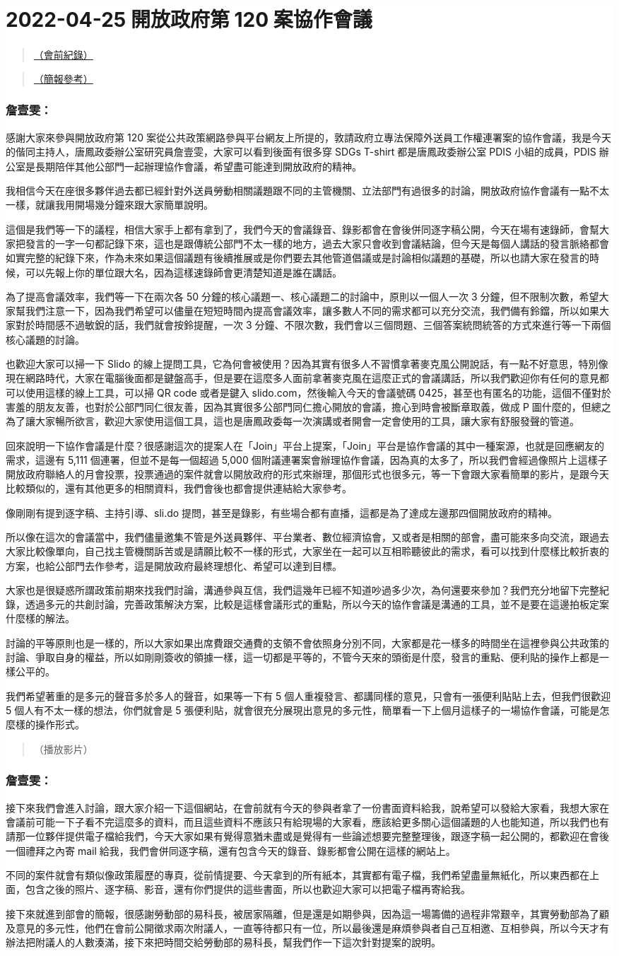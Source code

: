 # 2022-04-25 開放政府第 120 案協作會議

> [（會前紀錄）](https://sayit.pdis.nat.gov.tw/2022-05-04-%E9%96%8B%E6%94%BE%E6%94%BF%E5%BA%9C%E7%AC%AC-120-%E6%AC%A1%E5%8D%94%E4%BD%9C%E6%9C%83%E8%AD%B0-%E6%9C%83%E5%89%8D%E7%B4%80%E9%8C%84)

> [（簡報參考）](https://issuu.com/pdis.tw/stacks/9eab4a7dfd5e4f1ba7d6a4fe5492c81a)

### 詹壹雯：
感謝大家來參與開放政府第 120 案從公共政策網路參與平台網友上所提的，敦請政府立專法保障外送員工作權連署案的協作會議，我是今天的偕同主持人，唐鳳政委辦公室研究員詹壹雯，大家可以看到後面有很多穿 SDGs T-shirt 都是唐鳳政委辦公室 PDIS 小組的成員，PDIS 辦公室是長期陪伴其他公部門一起辦理協作會議，希望盡可能達到開放政府的精神。

我相信今天在座很多夥伴過去都已經針對外送員勞動相關議題跟不同的主管機關、立法部門有過很多的討論，開放政府協作會議有一點不太一樣，就讓我用開場幾分鐘來跟大家簡單說明。

這個是我們等一下的議程，相信大家手上都有拿到了，我們今天的會議錄音、錄影都會在會後併同逐字稿公開，今天在場有速錄師，會幫大家把發言的一字一句都記錄下來，這也是跟傳統公部門不太一樣的地方，過去大家只會收到會議結論，但今天是每個人講話的發言脈絡都會如實完整的紀錄下來，作為未來如果這個議題有後續推展或是你們要去其他管道倡議或是討論相似議題的基礎，所以也請大家在發言的時候，可以先報上你的單位跟大名，因為這樣速錄師會更清楚知道是誰在講話。

為了提高會議效率，我們等一下在兩次各 50 分鐘的核心議題一、核心議題二的討論中，原則以一個人一次 3 分鐘，但不限制次數，希望大家幫我們注意一下，因為我們希望可以儘量在短短時間內提高會議效率，讓多數人不同的需求都可以充分交流，我們備有鈴鐺，所以如果大家對於時間感不過敏銳的話，我們就會按鈴提醒，一次 3 分鐘、不限次數，我們會以三個問題、三個答案統問統答的方式來進行等一下兩個核心議題的討論。

也歡迎大家可以掃一下 Slido 的線上提問工具，它為何會被使用？因為其實有很多人不習慣拿著麥克風公開說話，有一點不好意思，特別像現在網路時代，大家在電腦後面都是鍵盤高手，但是要在這麼多人面前拿著麥克風在這麼正式的會議講話，所以我們歡迎你有任何的意見都可以使用這樣的線上工具，可以掃 QR code 或者是鍵入 slido.com，然後輸入今天的會議號碼 0425，甚至也有匿名的功能，這個不僅對於害羞的朋友友善，也對於公部門同仁很友善，因為其實很多公部門同仁擔心開放的會議，擔心到時會被斷章取義，做成 P 圖什麼的，但總之為了讓大家暢所欲言，歡迎大家使用這個工具，這也是唐鳳政委每一次演講或者開會一定會使用的工具，讓大家有舒服發聲的管道。

回來說明一下協作會議是什麼？很感謝這次的提案人在「Join」平台上提案，「Join」平台是協作會議的其中一種案源，也就是回應網友的需求，這邊有 5,111 個連署，但並不是每一個超過 5,000 個附議連署案會辦理協作會議，因為真的太多了，所以我們會經過像照片上這樣子開放政府聯絡人的月會投票，投票通過的案件就會以開放政府的形式來辦理，那個形式也很多元，等一下會跟大家看簡單的影片，是跟今天比較類似的，還有其他更多的相關資料，我們會後也都會提供連結給大家參考。

像剛剛有提到逐字稿、主持引導、sli.do 提問，甚至是錄影，有些場合都有直播，這都是為了達成左邊那四個開放政府的精神。

所以像在這次的會議當中，我們儘量邀集不管是外送員夥伴、平台業者、數位經濟協會，又或者是相關的部會，盡可能來多向交流，跟過去大家比較像單向，自己找主管機關訴苦或是請願比較不一樣的形式，大家坐在一起可以互相聆聽彼此的需求，看可以找到什麼樣比較折衷的方案，也給公部門去作參考，這是開放政府最終理想化、希望可以達到目標。        

大家也是很疑惑所謂政策前期來找我們討論，溝通參與互信，我們這幾年已經不知道吵過多少次，為何還要來參加？我們充分地留下完整紀錄，透過多元的共創討論，完善政策解決方案，比較是這樣會議形式的重點，所以今天的協作會議是溝通的工具，並不是要在這邊拍板定案什麼樣的解法。

討論的平等原則也是一樣的，所以大家如果出席費跟交通費的支領不會依照身分別不同，大家都是花一樣多的時間坐在這裡參與公共政策的討論、爭取自身的權益，所以如剛剛簽收的領據一樣，這一切都是平等的，不管今天來的頭銜是什麼，發言的重點、便利貼的操作上都是一樣公平的。

我們希望著重的是多元的聲音多於多人的聲音，如果等一下有 5 個人重複發言、都講同樣的意見，只會有一張便利貼貼上去，但我們很歡迎 5 個人有不太一樣的想法，你們就會是 5 張便利貼，就會很充分展現出意見的多元性，簡單看一下上個月這樣子的一場協作會議，可能是怎麼樣的操作形式。

> （播放影片）

### 詹壹雯：
接下來我們會進入討論，跟大家介紹一下這個網站，在會前就有今天的參與者拿了一份書面資料給我，說希望可以發給大家看，我想大家在會議前可能一下子看不完這麼多的資料，而且這些資料不應該只有給現場的大家看，應該給更多關心這個議題的人也能知道，所以我們也有請那一位夥伴提供電子檔給我們，今天大家如果有覺得意猶未盡或是覺得有一些論述想要完整整理後，跟逐字稿一起公開的，都歡迎在會後一個禮拜之內寄 mail 給我，我們會併同逐字稿，還有包含今天的錄音、錄影都會公開在這樣的網站上。

不同的案件就會有類似像政策履歷的專頁，從前情提要、今天拿到的所有紙本，其實都有電子檔，我們希望盡量無紙化，所以東西都在上面，包含之後的照片、逐字稿、影音，還有你們提供的這些書面，所以也歡迎大家可以把電子檔再寄給我。

接下來就進到部會的簡報，很感謝勞動部的易科長，被居家隔離，但是還是如期參與，因為這一場籌備的過程非常艱辛，其實勞動部為了顧及意見的多元性，他們在會前公開徵求兩次附議人，一直等待都只有一位，所以最後還是麻煩參與者自己互相邀、互相參與，所以今天才有辦法把附議人的人數湊滿，接下來把時間交給勞動部的易科長，幫我們作一下這次針對提案的說明。
